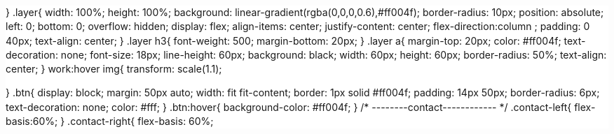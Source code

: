     
    

}
.layer{
    width: 100%;
    height: 100%;
    background: linear-gradient(rgba(0,0,0,0.6),#ff004f);
    border-radius: 10px;
    position: absolute;
    left: 0;
    bottom: 0;
    overflow: hidden;
    display: flex;
    align-items: center;
    justify-content: center;
    flex-direction:column ;
    padding: 0 40px;
    text-align: center;
}
.layer h3{
    font-weight: 500;
    margin-bottom: 20px;
}
.layer a{
    margin-top: 20px;
    color: #ff004f;
    text-decoration: none;
    font-size: 18px;
    line-height: 60px;
    background: black;
    width: 60px;
    height: 60px;
    border-radius: 50%;
    text-align: center;
}
work:hover img{
    transform: scale(1.1);

}
.btn{
    display: block;
    margin: 50px auto;
    width: fit fit-content;
    border: 1px solid #ff004f;
    padding: 14px 50px;
    border-radius: 6px;
    text-decoration: none;
    color: #fff;
}
.btn:hover{
    background-color: #ff004f;
}
/* --------contact------------ */
.contact-left{
    flex-basis:60%;
}
.contact-right{
    flex-basis: 60%;

